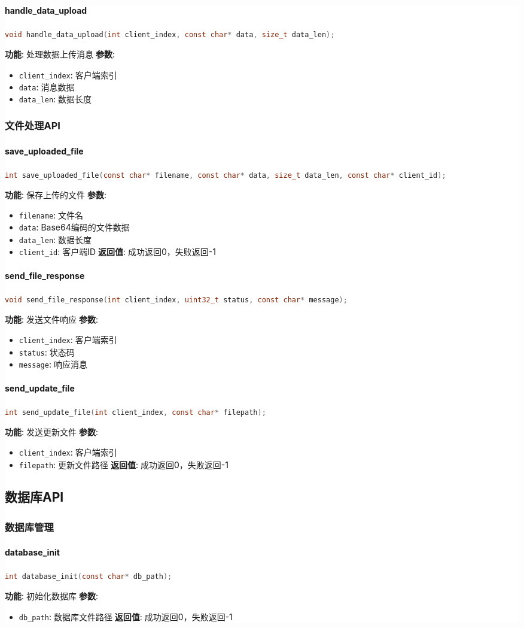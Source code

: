 #### handle_data_upload
```c
void handle_data_upload(int client_index, const char* data, size_t data_len);
```
**功能**: 处理数据上传消息
**参数**:
- `client_index`: 客户端索引
- `data`: 消息数据
- `data_len`: 数据长度

### 文件处理API

#### save_uploaded_file
```c
int save_uploaded_file(const char* filename, const char* data, size_t data_len, const char* client_id);
```
**功能**: 保存上传的文件
**参数**:
- `filename`: 文件名
- `data`: Base64编码的文件数据
- `data_len`: 数据长度
- `client_id`: 客户端ID
**返回值**: 成功返回0，失败返回-1

#### send_file_response
```c
void send_file_response(int client_index, uint32_t status, const char* message);
```
**功能**: 发送文件响应
**参数**:
- `client_index`: 客户端索引
- `status`: 状态码
- `message`: 响应消息

#### send_update_file
```c
int send_update_file(int client_index, const char* filepath);
```
**功能**: 发送更新文件
**参数**:
- `client_index`: 客户端索引
- `filepath`: 更新文件路径
**返回值**: 成功返回0，失败返回-1

## 数据库API

### 数据库管理

#### database_init
```c
int database_init(const char* db_path);
```
**功能**: 初始化数据库
**参数**:
- `db_path`: 数据库文件路径
**返回值**: 成功返回0，失败返回-1
